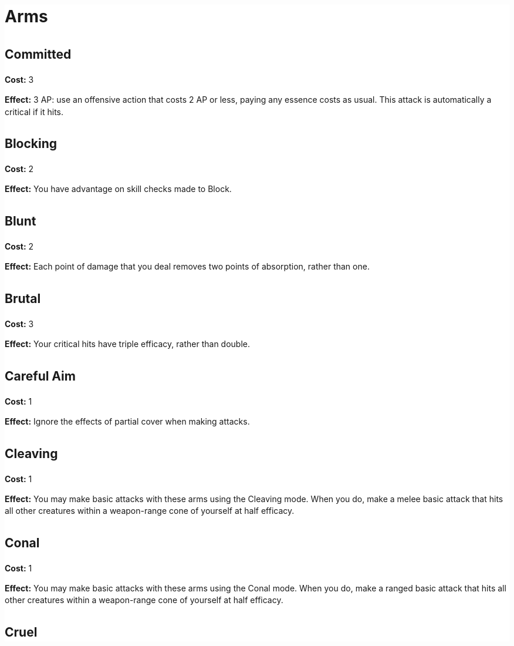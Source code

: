 # Arms

## Committed

**Cost:** 3

**Effect:** 3 AP: use an offensive action that costs 2 AP or less, paying any essence costs as usual. This attack is automatically a critical if it hits.

## Blocking

**Cost:** 2

**Effect:** You have advantage on skill checks made to Block.

## Blunt

**Cost:** 2

**Effect:** Each point of damage that you deal removes two points of absorption, rather than one.

## Brutal

**Cost:** 3

**Effect:** Your critical hits have triple efficacy, rather than double.

## Careful Aim

**Cost:** 1

**Effect:** Ignore the effects of partial cover when making attacks.

## Cleaving

**Cost:** 1

**Effect:** You may make basic attacks with these arms using the Cleaving mode. When you do, make a melee basic attack that hits all other creatures within a weapon-range cone of yourself at half efficacy.

## Conal

**Cost:** 1

**Effect:** You may make basic attacks with these arms using the Conal mode. When you do, make a ranged basic attack that hits all other creatures within a weapon-range cone of yourself at half efficacy.

## Cruel
